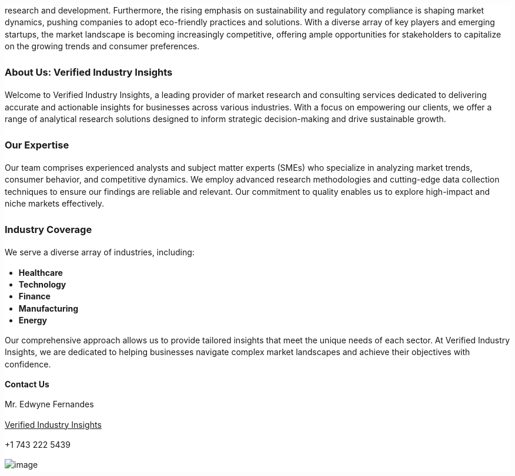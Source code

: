 research and development. Furthermore, the rising emphasis on sustainability and regulatory compliance is shaping market dynamics, pushing companies to adopt eco-friendly practices and solutions. With a diverse array of key players and emerging startups, the market landscape is becoming increasingly competitive, offering ample opportunities for stakeholders to capitalize on the growing trends and consumer preferences.</p><h3>About Us: Verified Industry Insights</h3><p>Welcome to Verified Industry Insights, a leading provider of market research and consulting services dedicated to delivering accurate and actionable insights for businesses across various industries. With a focus on empowering our clients, we offer a range of analytical research solutions designed to inform strategic decision-making and drive sustainable growth.</p><h3>Our Expertise</h3><p>Our team comprises experienced analysts and subject matter experts (SMEs) who specialize in analyzing market trends, consumer behavior, and competitive dynamics. We employ advanced research methodologies and cutting-edge data collection techniques to ensure our findings are reliable and relevant. Our commitment to quality enables us to explore high-impact and niche markets effectively.</p><h3>Industry Coverage</h3><p>We serve a diverse array of industries, including:</p><ul><li><strong>Healthcare</strong></li><li><strong>Technology</strong></li><li><strong>Finance</strong></li><li><strong>Manufacturing</strong></li><li><strong>Energy</strong></li></ul><p>Our comprehensive approach allows us to provide tailored insights that meet the unique needs of each sector. At Verified Industry Insights, we are dedicated to helping businesses navigate complex market landscapes and achieve their objectives with confidence.</p><p><strong>Contact Us</strong></p><p>Mr. Edwyne Fernandes</p><p><a href="https://www.verifiedindustryinsights.com/">Verified Industry Insights</a></p><p>+1 743 222 5439</p>
![image](https://github.com/user-attachments/assets/9a09bcef-476e-4fa3-ad5b-ee9304d14f50)
